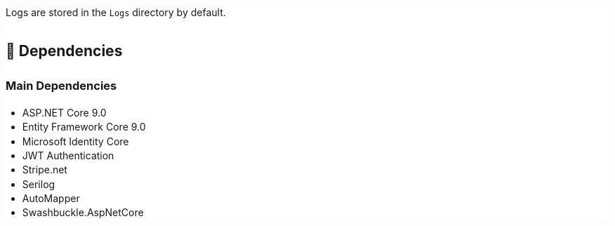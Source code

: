 Logs are stored in the `Logs` directory by default.

## 🔄 Dependencies

### Main Dependencies

- ASP.NET Core 9.0
- Entity Framework Core 9.0
- Microsoft Identity Core
- JWT Authentication
- Stripe.net
- Serilog
- AutoMapper
- Swashbuckle.AspNetCore
